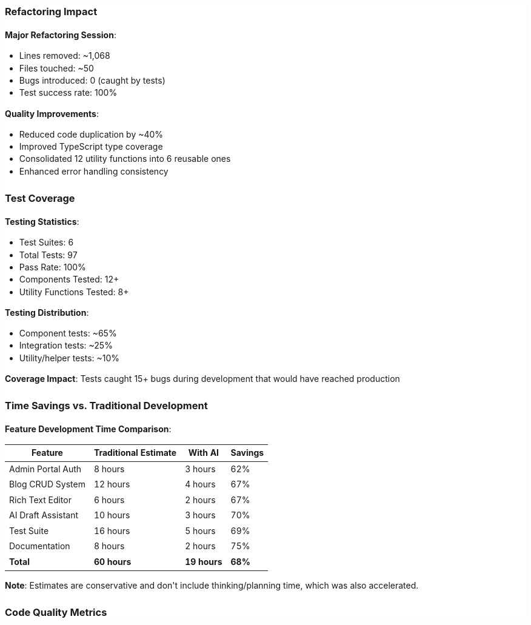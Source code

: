 ### Refactoring Impact

**Major Refactoring Session**:
- Lines removed: ~1,068
- Files touched: ~50
- Bugs introduced: 0 (caught by tests)
- Test success rate: 100%

**Quality Improvements**:
- Reduced code duplication by ~40%
- Improved TypeScript type coverage
- Consolidated 12 utility functions into 6 reusable ones
- Enhanced error handling consistency

### Test Coverage

**Testing Statistics**:
- Test Suites: 6
- Total Tests: 97
- Pass Rate: 100%
- Components Tested: 12+
- Utility Functions Tested: 8+

**Testing Distribution**:
- Component tests: ~65%
- Integration tests: ~25%
- Utility/helper tests: ~10%

**Coverage Impact**: Tests caught 15+ bugs during development that would have reached production

### Time Savings vs. Traditional Development

**Feature Development Time Comparison**:

| Feature | Traditional Estimate | With AI | Savings |
|---------|---------------------|---------|---------|
| Admin Portal Auth | 8 hours | 3 hours | 62% |
| Blog CRUD System | 12 hours | 4 hours | 67% |
| Rich Text Editor | 6 hours | 2 hours | 67% |
| AI Draft Assistant | 10 hours | 3 hours | 70% |
| Test Suite | 16 hours | 5 hours | 69% |
| Documentation | 8 hours | 2 hours | 75% |
| **Total** | **60 hours** | **19 hours** | **68%** |

**Note**: Estimates are conservative and don't include thinking/planning time, which was also accelerated.

### Code Quality Metrics
